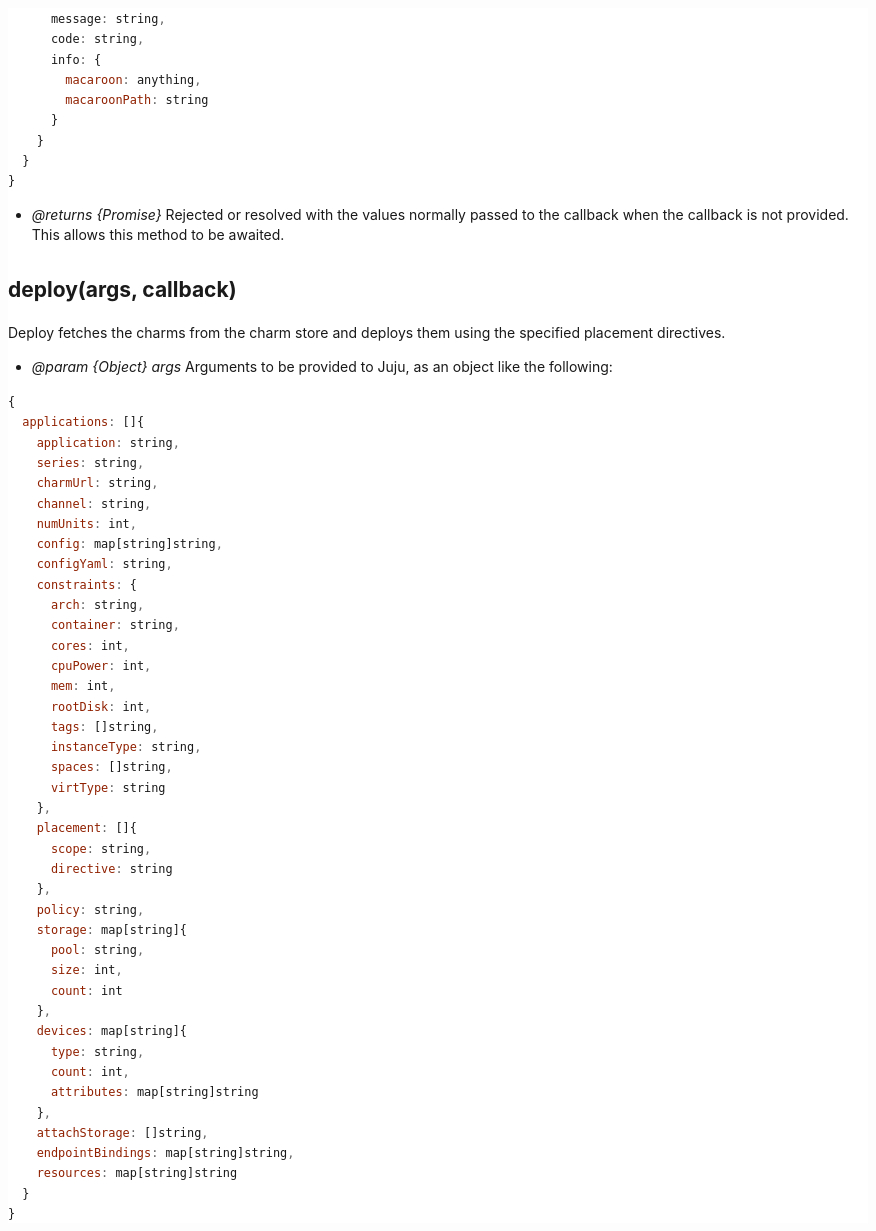 ```javascript
      message: string,
      code: string,
      info: {
        macaroon: anything,
        macaroonPath: string
      }
    }
  }
}
```
- *@returns {Promise}* Rejected or resolved with the values normally passed to
  the callback when the callback is not provided.
  This allows this method to be awaited.

## deploy(args, callback)
Deploy fetches the charms from the charm store and deploys them using the
    specified placement directives.

- *@param {Object} args* Arguments to be provided to Juju, as an object like
  the following:
```javascript
{
  applications: []{
    application: string,
    series: string,
    charmUrl: string,
    channel: string,
    numUnits: int,
    config: map[string]string,
    configYaml: string,
    constraints: {
      arch: string,
      container: string,
      cores: int,
      cpuPower: int,
      mem: int,
      rootDisk: int,
      tags: []string,
      instanceType: string,
      spaces: []string,
      virtType: string
    },
    placement: []{
      scope: string,
      directive: string
    },
    policy: string,
    storage: map[string]{
      pool: string,
      size: int,
      count: int
    },
    devices: map[string]{
      type: string,
      count: int,
      attributes: map[string]string
    },
    attachStorage: []string,
    endpointBindings: map[string]string,
    resources: map[string]string
  }
}
```